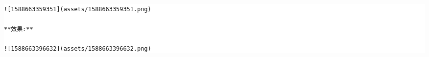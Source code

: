     ![1588663359351](assets/1588663359351.png)

    **效果:**

    ![1588663396632](assets/1588663396632.png)
